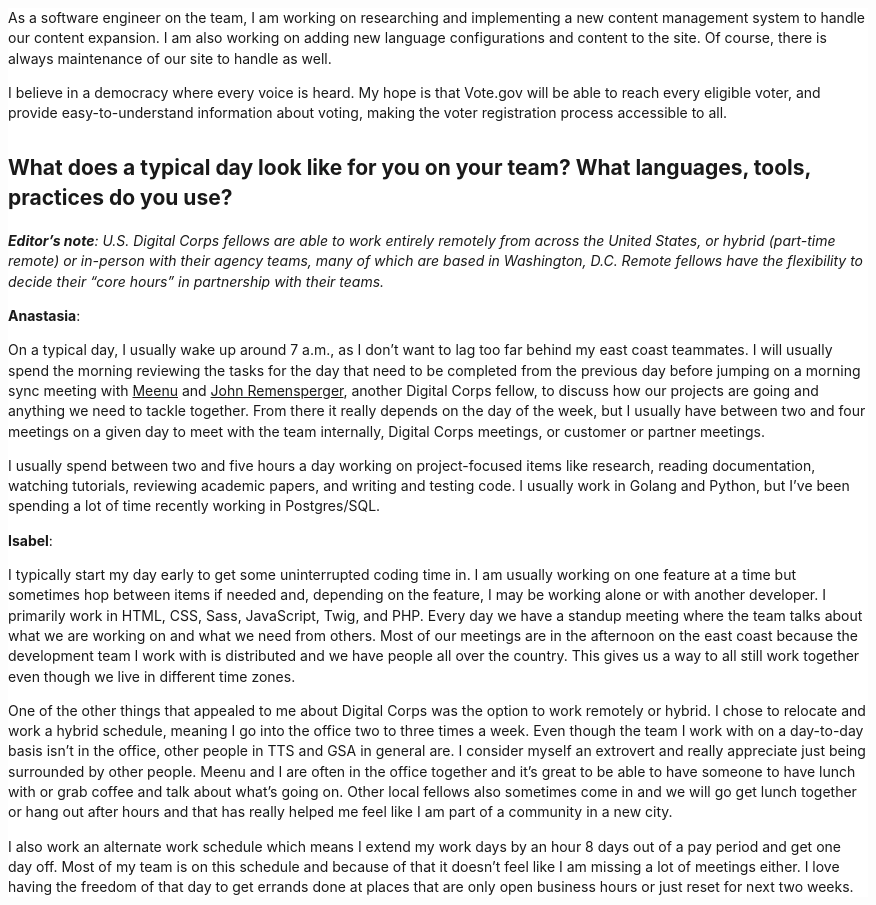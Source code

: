 As a software engineer on the team, I am working on researching and implementing a new content management system to handle our content expansion. I am also working on adding new language configurations and content to the site. Of course, there is always maintenance of our site to handle as well.

I believe in a democracy where every voice is heard. My hope is that Vote.gov will be able to reach every eligible voter, and provide easy-to-understand information about voting, making the voter registration process accessible to all.

## What does a typical day look like for you on your team? What languages, tools, practices do you use?

_**Editor’s note**: U.S. Digital Corps fellows are able to work entirely remotely from across the United States, or hybrid (part-time remote) or in-person with their agency teams, many of which are based in Washington, D.C. Remote fellows have the flexibility to decide their “core hours” in partnership with their teams._

**Anastasia**:

On a typical day, I usually wake up around 7 a.m., as I don’t want to lag too far behind my east coast teammates. I will usually spend the morning reviewing the tasks for the day that need to be completed from the previous day before jumping on a morning sync meeting with [Meenu](https://digitalcorps.gsa.gov/fellows/meenu-bhooshanan/) and [John Remensperger](https://digitalcorps.gsa.gov/fellows/john-remensperger/), another Digital Corps fellow, to discuss how our projects are going and anything we need to tackle together. From there it really depends on the day of the week, but I usually have between two and four meetings on a given day to meet with the team internally, Digital Corps meetings, or customer or partner meetings.

I usually spend between two and five hours a day working on project-focused items like research, reading documentation, watching tutorials, reviewing academic papers, and writing and testing code. I usually work in Golang and Python, but I’ve been spending a lot of time recently working in Postgres/SQL.

**Isabel**:

I typically start my day early to get some uninterrupted coding time in. I am usually working on one feature at a time but sometimes hop between items if needed and, depending on the feature, I may be working alone or with another developer. I primarily work in HTML, CSS, Sass, JavaScript, Twig, and PHP. Every day we have a standup meeting where the team talks about what we are working on and what we need from others. Most of our meetings are in the afternoon on the east coast because the development team I work with is distributed and we have people all over the country. This gives us a way to all still work together even though we live in different time zones.

One of the other things that appealed to me about Digital Corps was the option to work remotely or hybrid. I chose to relocate and work a hybrid schedule, meaning I go into the office two to three times a week. Even though the team I work with on a day-to-day basis isn’t in the office, other people in TTS and GSA in general are. I consider myself an extrovert and really appreciate just being surrounded by other people. Meenu and I are often in the office together and it’s great to be able to have someone to have lunch with or grab coffee and talk about what’s going on. Other local fellows also sometimes come in and we will go get lunch together or hang out after hours and that has really helped me feel like I am part of a community in a new city.

I also work an alternate work schedule which means I extend my work days by an hour 8 days out of a pay period and get one day off. Most of my team is on this schedule and because of that it doesn’t feel like I am missing a lot of meetings either. I love having the freedom of that day to get errands done at places that are only open business hours or just reset for next two weeks.
